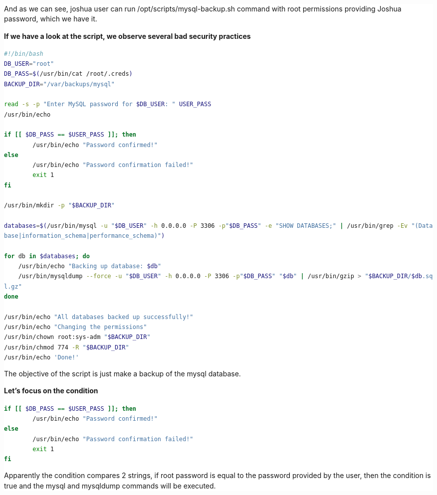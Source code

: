 And as we can see,  joshua user can run /opt/scripts/mysql-backup.sh command with root permissions providing Joshua password, which we have it.

**If we have a look at the script, we observe several bad security practices**

```bash 
#!/bin/bash
DB_USER="root"
DB_PASS=$(/usr/bin/cat /root/.creds)
BACKUP_DIR="/var/backups/mysql"

read -s -p "Enter MySQL password for $DB_USER: " USER_PASS
/usr/bin/echo

if [[ $DB_PASS == $USER_PASS ]]; then
        /usr/bin/echo "Password confirmed!"
else
        /usr/bin/echo "Password confirmation failed!"
        exit 1
fi

/usr/bin/mkdir -p "$BACKUP_DIR"

databases=$(/usr/bin/mysql -u "$DB_USER" -h 0.0.0.0 -P 3306 -p"$DB_PASS" -e "SHOW DATABASES;" | /usr/bin/grep -Ev "(Database|information_schema|performance_schema)")

for db in $databases; do
    /usr/bin/echo "Backing up database: $db"
    /usr/bin/mysqldump --force -u "$DB_USER" -h 0.0.0.0 -P 3306 -p"$DB_PASS" "$db" | /usr/bin/gzip > "$BACKUP_DIR/$db.sql.gz"
done

/usr/bin/echo "All databases backed up successfully!"
/usr/bin/echo "Changing the permissions"
/usr/bin/chown root:sys-adm "$BACKUP_DIR"
/usr/bin/chmod 774 -R "$BACKUP_DIR"
/usr/bin/echo 'Done!'
```

The objective of the  script is just make a backup of the mysql database.


**Let’s focus on the condition**

```bash 
if [[ $DB_PASS == $USER_PASS ]]; then
        /usr/bin/echo "Password confirmed!"
else
        /usr/bin/echo "Password confirmation failed!"
        exit 1
fi
```

Apparently the condition compares 2 strings, if root password is  equal to the password provided by the user, then the condition is true and the mysql and mysqldump commands will be executed.
